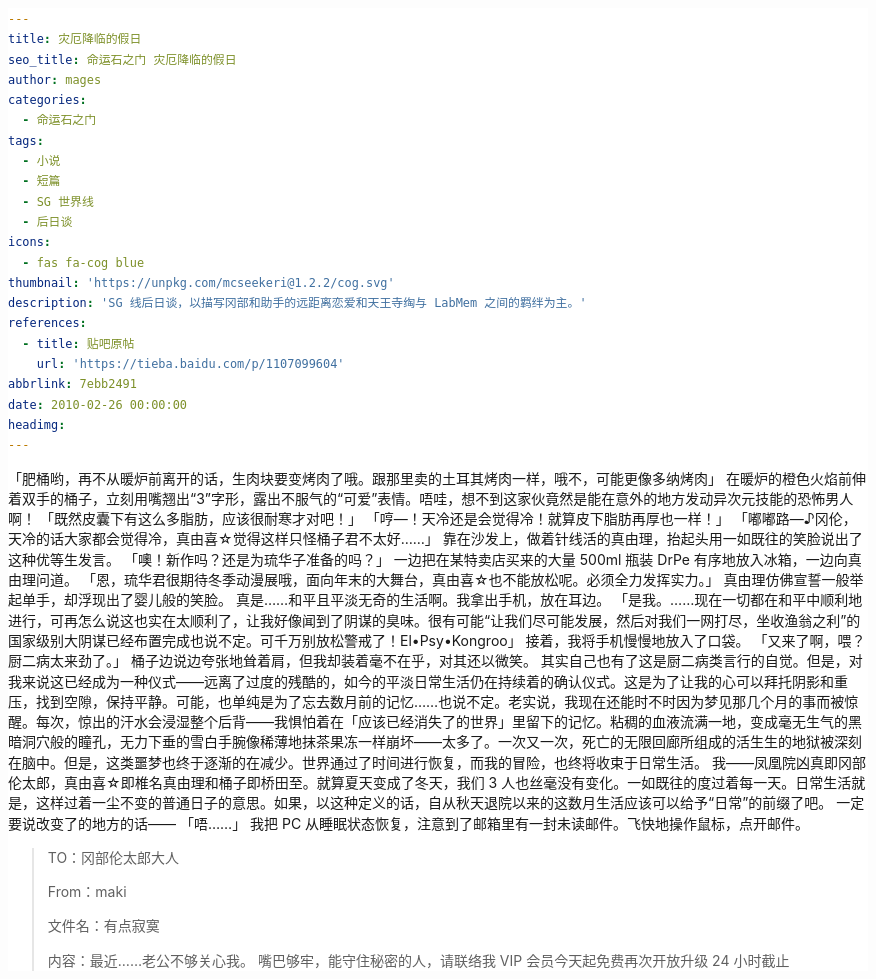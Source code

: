 ```yaml
---
title: 灾厄降临的假日
seo_title: 命运石之门 灾厄降临的假日
author: mages
categories:
  - 命运石之门
tags:
  - 小说
  - 短篇
  - SG 世界线
  - 后日谈
icons:
  - fas fa-cog blue
thumbnail: 'https://unpkg.com/mcseekeri@1.2.2/cog.svg'
description: 'SG 线后日谈，以描写冈部和助手的远距离恋爱和天王寺绹与 LabMem 之间的羁绊为主。'
references:
  - title: 贴吧原帖
    url: 'https://tieba.baidu.com/p/1107099604'
abbrlink: 7ebb2491
date: 2010-02-26 00:00:00
headimg:
---
```

「肥桶哟，再不从暖炉前离开的话，生肉块要变烤肉了哦。跟那里卖的土耳其烤肉一样，哦不，可能更像多纳烤肉」
在暖炉的橙色火焰前伸着双手的桶子，立刻用嘴翘出“3”字形，露出不服气的“可爱”表情。唔哇，想不到这家伙竟然是能在意外的地方发动异次元技能的恐怖男人啊！
「既然皮囊下有这么多脂肪，应该很耐寒才对吧！」
「哼—！天冷还是会觉得冷！就算皮下脂肪再厚也一样！」
「嘟嘟路—♪冈伦，天冷的话大家都会觉得冷，真由喜☆觉得这样只怪桶子君不太好……」
靠在沙发上，做着针线活的真由理，抬起头用一如既往的笑脸说出了这种优等生发言。
「噢！新作吗？还是为琉华子准备的吗？」
一边把在某特卖店买来的大量 500ml 瓶装 DrPe 有序地放入冰箱，一边向真由理问道。
「恩，琉华君很期待冬季动漫展哦，面向年末的大舞台，真由喜☆也不能放松呢。必须全力发挥实力。」
真由理仿佛宣誓一般举起单手，却浮现出了婴儿般的笑脸。
真是……和平且平淡无奇的生活啊。我拿出手机，放在耳边。
「是我。……现在一切都在和平中顺利地进行，可再怎么说这也实在太顺利了，让我好像闻到了阴谋的臭味。很有可能“让我们尽可能发展，然后对我们一网打尽，坐收渔翁之利”的国家级别大阴谋已经布置完成也说不定。可千万别放松警戒了！El•Psy•Kongroo」
接着，我将手机慢慢地放入了口袋。
「又来了啊，喂？厨二病太来劲了。」
桶子边说边夸张地耸着肩，但我却装着毫不在乎，对其还以微笑。
其实自己也有了这是厨二病类言行的自觉。但是，对我来说这已经成为一种仪式——远离了过度的残酷的，如今的平淡日常生活仍在持续着的确认仪式。这是为了让我的心可以拜托阴影和重压，找到空隙，保持平静。可能，也单纯是为了忘去数月前的记忆……也说不定。老实说，我现在还能时不时因为梦见那几个月的事而被惊醒。每次，惊出的汗水会浸湿整个后背——我惧怕着在「应该已经消失了的世界」里留下的记忆。粘稠的血液流满一地，变成毫无生气的黑暗洞穴般的瞳孔，无力下垂的雪白手腕像稀薄地抹茶果冻一样崩坏——太多了。一次又一次，死亡的无限回廊所组成的活生生的地狱被深刻在脑中。但是，这类噩梦也终于逐渐的在减少。世界通过了时间进行恢复，而我的冒险，也终将收束于日常生活。
我——凤凰院凶真即冈部伦太郎，真由喜☆即椎名真由理和桶子即桥田至。就算夏天变成了冬天，我们 3 人也丝毫没有变化。一如既往的度过着每一天。日常生活就是，这样过着一尘不变的普通日子的意思。如果，以这种定义的话，自从秋天退院以来的这数月生活应该可以给予“日常”的前缀了吧。
一定要说改变了的地方的话——
「唔……」
我把 PC 从睡眠状态恢复，注意到了邮箱里有一封未读邮件。飞快地操作鼠标，点开邮件。

> TO：冈部伦太郎大人
> 
> From：maki
> 
> 文件名：有点寂寞
> 
> 内容：最近……老公不够关心我。
> 嘴巴够牢，能守住秘密的人，请联络我
> VIP 会员今天起免费再次开放升级 24 小时截止
